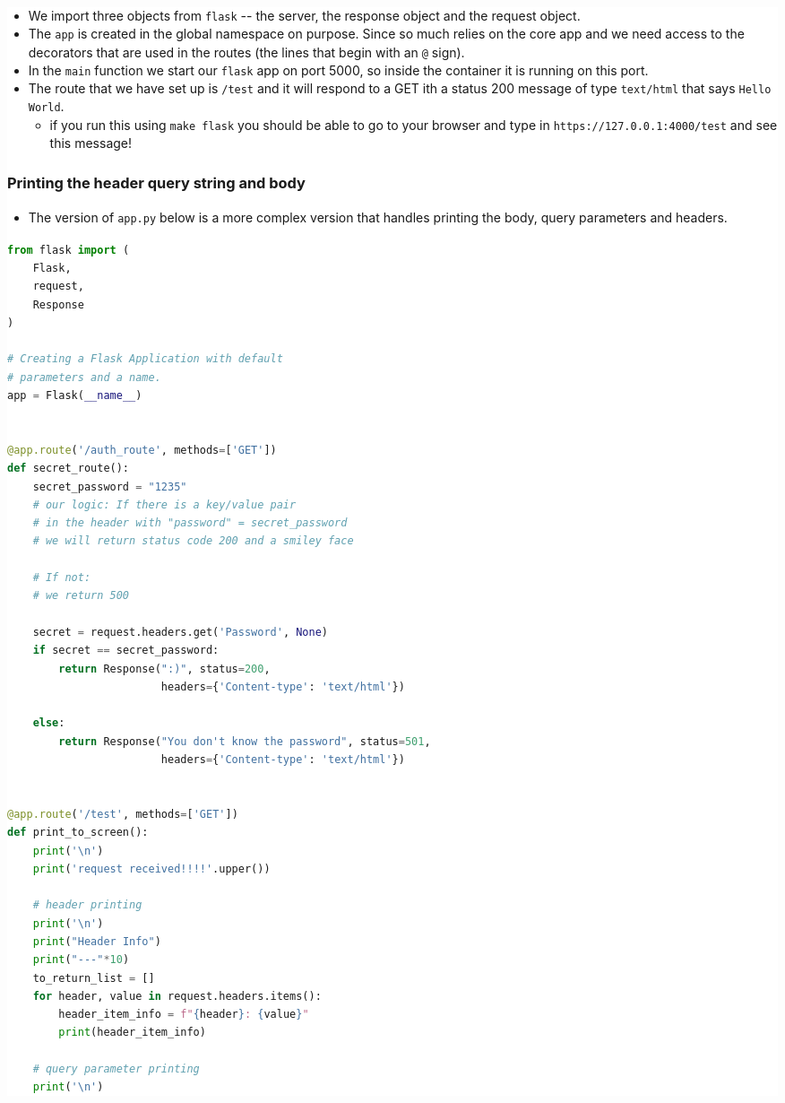 - We import three objects from `flask` -- the server, the response object and the request object.
- The `app` is created in the global namespace on purpose. Since so much relies on the core app and we need access to the decorators that are used in the routes (the lines that begin with an `@` sign).
- In the `main` function we start our `flask` app on port 5000, so inside the container it is running on this port.
- The route that we have set up is `/test` and it will respond to a GET ith a status 200 message of type `text/html` that says `Hello World`.
  - if you run this using `make flask` you should be able to go to your browser and type in `https://127.0.0.1:4000/test` and see this message!

### Printing the header query string and body

- The version of `app.py` below is a more complex version that handles printing the body, query parameters and headers. 

```python
from flask import (
    Flask,
    request,
    Response
)

# Creating a Flask Application with default
# parameters and a name.
app = Flask(__name__)


@app.route('/auth_route', methods=['GET'])
def secret_route():
    secret_password = "1235"
    # our logic: If there is a key/value pair 
    # in the header with "password" = secret_password
    # we will return status code 200 and a smiley face

    # If not:
    # we return 500

    secret = request.headers.get('Password', None)
    if secret == secret_password:
        return Response(":)", status=200,
                        headers={'Content-type': 'text/html'})

    else:
        return Response("You don't know the password", status=501,
                        headers={'Content-type': 'text/html'})


@app.route('/test', methods=['GET'])
def print_to_screen():
    print('\n')
    print('request received!!!!'.upper())

    # header printing
    print('\n')
    print("Header Info")
    print("---"*10)
    to_return_list = []
    for header, value in request.headers.items():
        header_item_info = f"{header}: {value}"
        print(header_item_info)

    # query parameter printing
    print('\n')
```